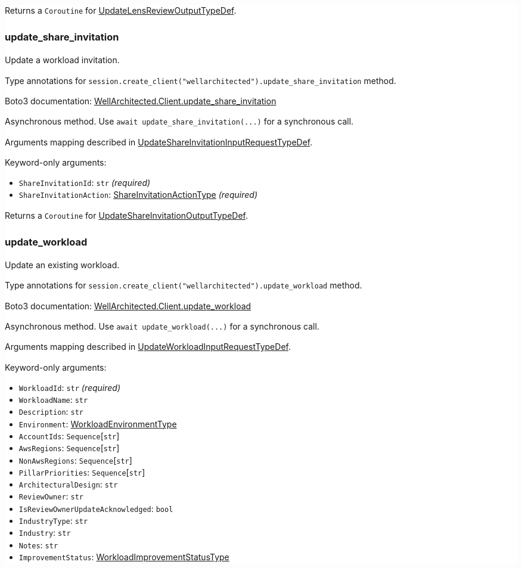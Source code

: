 Returns a `Coroutine` for
[UpdateLensReviewOutputTypeDef](./type_defs.md#updatelensreviewoutputtypedef).

<a id="update\_share\_invitation"></a>

### update_share_invitation

Update a workload invitation.

Type annotations for
`session.create_client("wellarchitected").update_share_invitation` method.

Boto3 documentation:
[WellArchitected.Client.update_share_invitation](https://boto3.amazonaws.com/v1/documentation/api/latest/reference/services/wellarchitected.html#WellArchitected.Client.update_share_invitation)

Asynchronous method. Use `await update_share_invitation(...)` for a synchronous
call.

Arguments mapping described in
[UpdateShareInvitationInputRequestTypeDef](./type_defs.md#updateshareinvitationinputrequesttypedef).

Keyword-only arguments:

- `ShareInvitationId`: `str` *(required)*
- `ShareInvitationAction`:
  [ShareInvitationActionType](./literals.md#shareinvitationactiontype)
  *(required)*

Returns a `Coroutine` for
[UpdateShareInvitationOutputTypeDef](./type_defs.md#updateshareinvitationoutputtypedef).

<a id="update\_workload"></a>

### update_workload

Update an existing workload.

Type annotations for `session.create_client("wellarchitected").update_workload`
method.

Boto3 documentation:
[WellArchitected.Client.update_workload](https://boto3.amazonaws.com/v1/documentation/api/latest/reference/services/wellarchitected.html#WellArchitected.Client.update_workload)

Asynchronous method. Use `await update_workload(...)` for a synchronous call.

Arguments mapping described in
[UpdateWorkloadInputRequestTypeDef](./type_defs.md#updateworkloadinputrequesttypedef).

Keyword-only arguments:

- `WorkloadId`: `str` *(required)*
- `WorkloadName`: `str`
- `Description`: `str`
- `Environment`:
  [WorkloadEnvironmentType](./literals.md#workloadenvironmenttype)
- `AccountIds`: `Sequence`\[`str`\]
- `AwsRegions`: `Sequence`\[`str`\]
- `NonAwsRegions`: `Sequence`\[`str`\]
- `PillarPriorities`: `Sequence`\[`str`\]
- `ArchitecturalDesign`: `str`
- `ReviewOwner`: `str`
- `IsReviewOwnerUpdateAcknowledged`: `bool`
- `IndustryType`: `str`
- `Industry`: `str`
- `Notes`: `str`
- `ImprovementStatus`:
  [WorkloadImprovementStatusType](./literals.md#workloadimprovementstatustype)

